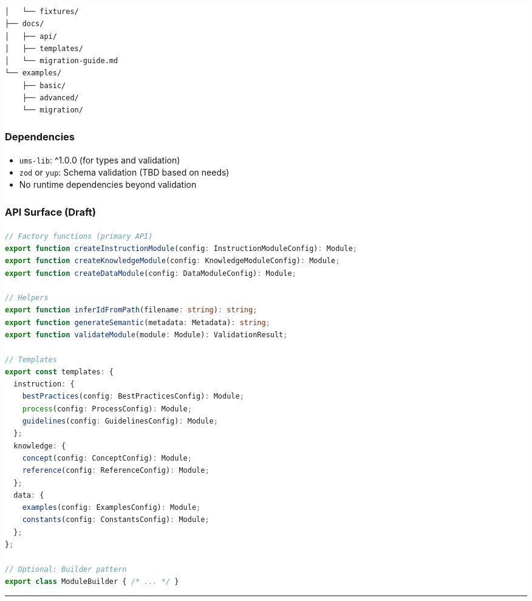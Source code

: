 ```
│   └── fixtures/
├── docs/
│   ├── api/
│   ├── templates/
│   └── migration-guide.md
└── examples/
    ├── basic/
    ├── advanced/
    └── migration/
```

### Dependencies
- `ums-lib`: ^1.0.0 (for types and validation)
- `zod` or `yup`: Schema validation (TBD based on needs)
- No runtime dependencies beyond validation

### API Surface (Draft)

```typescript
// Factory functions (primary API)
export function createInstructionModule(config: InstructionModuleConfig): Module;
export function createKnowledgeModule(config: KnowledgeModuleConfig): Module;
export function createDataModule(config: DataModuleConfig): Module;

// Helpers
export function inferIdFromPath(filename: string): string;
export function generateSemantic(metadata: Metadata): string;
export function validateModule(module: Module): ValidationResult;

// Templates
export const templates: {
  instruction: {
    bestPractices(config: BestPracticesConfig): Module;
    process(config: ProcessConfig): Module;
    guidelines(config: GuidelinesConfig): Module;
  };
  knowledge: {
    concept(config: ConceptConfig): Module;
    reference(config: ReferenceConfig): Module;
  };
  data: {
    examples(config: ExamplesConfig): Module;
    constants(config: ConstantsConfig): Module;
  };
};

// Optional: Builder pattern
export class ModuleBuilder { /* ... */ }
```

---
